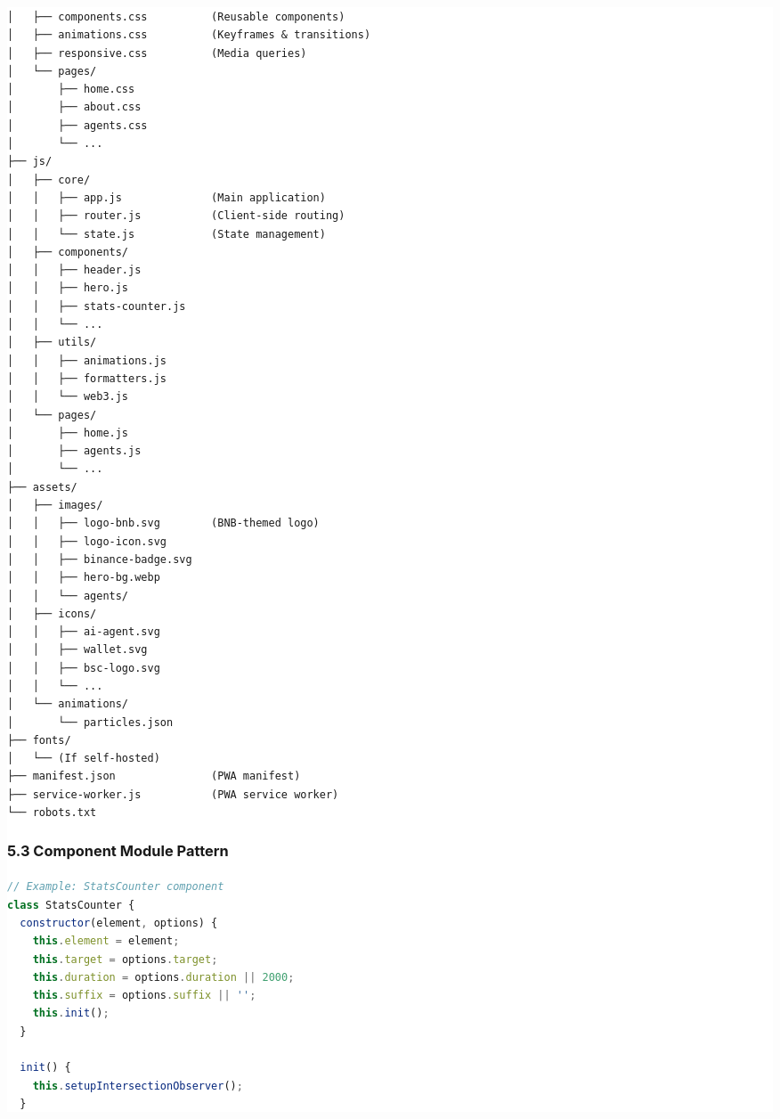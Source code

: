 ```
│   ├── components.css          (Reusable components)
│   ├── animations.css          (Keyframes & transitions)
│   ├── responsive.css          (Media queries)
│   └── pages/
│       ├── home.css
│       ├── about.css
│       ├── agents.css
│       └── ...
├── js/
│   ├── core/
│   │   ├── app.js              (Main application)
│   │   ├── router.js           (Client-side routing)
│   │   └── state.js            (State management)
│   ├── components/
│   │   ├── header.js
│   │   ├── hero.js
│   │   ├── stats-counter.js
│   │   └── ...
│   ├── utils/
│   │   ├── animations.js
│   │   ├── formatters.js
│   │   └── web3.js
│   └── pages/
│       ├── home.js
│       ├── agents.js
│       └── ...
├── assets/
│   ├── images/
│   │   ├── logo-bnb.svg        (BNB-themed logo)
│   │   ├── logo-icon.svg
│   │   ├── binance-badge.svg
│   │   ├── hero-bg.webp
│   │   └── agents/
│   ├── icons/
│   │   ├── ai-agent.svg
│   │   ├── wallet.svg
│   │   ├── bsc-logo.svg
│   │   └── ...
│   └── animations/
│       └── particles.json
├── fonts/
│   └── (If self-hosted)
├── manifest.json               (PWA manifest)
├── service-worker.js           (PWA service worker)
└── robots.txt
```

### 5.3 Component Module Pattern

```javascript
// Example: StatsCounter component
class StatsCounter {
  constructor(element, options) {
    this.element = element;
    this.target = options.target;
    this.duration = options.duration || 2000;
    this.suffix = options.suffix || '';
    this.init();
  }

  init() {
    this.setupIntersectionObserver();
  }
```